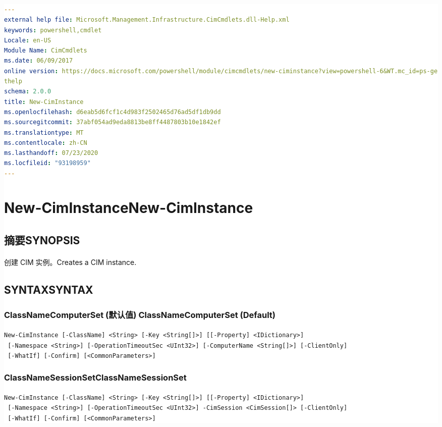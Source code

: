 ```yaml
---
external help file: Microsoft.Management.Infrastructure.CimCmdlets.dll-Help.xml
keywords: powershell,cmdlet
Locale: en-US
Module Name: CimCmdlets
ms.date: 06/09/2017
online version: https://docs.microsoft.com/powershell/module/cimcmdlets/new-ciminstance?view=powershell-6&WT.mc_id=ps-gethelp
schema: 2.0.0
title: New-CimInstance
ms.openlocfilehash: d6eab5d6fcf1c4d983f2502465d76ad5df1db9dd
ms.sourcegitcommit: 37abf054ad9eda8813be8ff4487803b10e1842ef
ms.translationtype: MT
ms.contentlocale: zh-CN
ms.lasthandoff: 07/23/2020
ms.locfileid: "93198959"
---
```

# <span data-ttu-id="f0eec-103">New-CimInstance</span><span class="sxs-lookup"><span data-stu-id="f0eec-103">New-CimInstance</span></span>

## <span data-ttu-id="f0eec-104">摘要</span><span class="sxs-lookup"><span data-stu-id="f0eec-104">SYNOPSIS</span></span>
<span data-ttu-id="f0eec-105">创建 CIM 实例。</span><span class="sxs-lookup"><span data-stu-id="f0eec-105">Creates a CIM instance.</span></span>

## <span data-ttu-id="f0eec-106">SYNTAX</span><span class="sxs-lookup"><span data-stu-id="f0eec-106">SYNTAX</span></span>

### <span data-ttu-id="f0eec-107">ClassNameComputerSet (默认值) </span><span class="sxs-lookup"><span data-stu-id="f0eec-107">ClassNameComputerSet (Default)</span></span>

```
New-CimInstance [-ClassName] <String> [-Key <String[]>] [[-Property] <IDictionary>]
 [-Namespace <String>] [-OperationTimeoutSec <UInt32>] [-ComputerName <String[]>] [-ClientOnly]
 [-WhatIf] [-Confirm] [<CommonParameters>]
```

### <span data-ttu-id="f0eec-108">ClassNameSessionSet</span><span class="sxs-lookup"><span data-stu-id="f0eec-108">ClassNameSessionSet</span></span>

```
New-CimInstance [-ClassName] <String> [-Key <String[]>] [[-Property] <IDictionary>]
 [-Namespace <String>] [-OperationTimeoutSec <UInt32>] -CimSession <CimSession[]> [-ClientOnly]
 [-WhatIf] [-Confirm] [<CommonParameters>]
```
